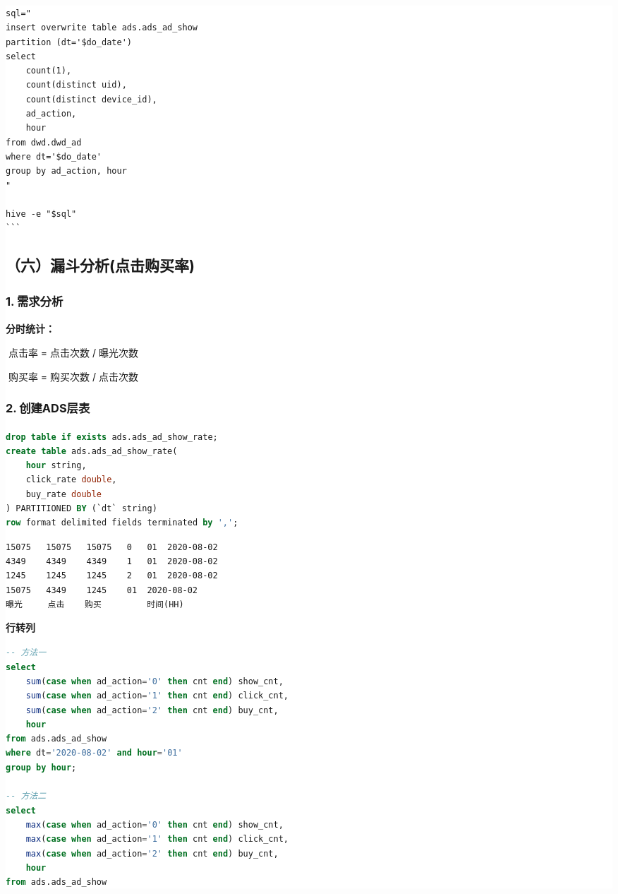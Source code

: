     sql="
    insert overwrite table ads.ads_ad_show 
    partition (dt='$do_date') 
    select 
        count(1), 
        count(distinct uid), 
        count(distinct device_id), 
        ad_action, 
        hour 
    from dwd.dwd_ad 
    where dt='$do_date' 
    group by ad_action, hour
    "
    
    hive -e "$sql"
    ```

## （六）漏斗分析(点击购买率)

### 1. 需求分析

**分时统计：**

​	点击率 = 点击次数 / 曝光次数

​	购买率 = 购买次数 / 点击次数

### 2. 创建ADS层表

```sql
drop table if exists ads.ads_ad_show_rate; 
create table ads.ads_ad_show_rate( 
    hour string, 
    click_rate double, 
    buy_rate double 
) PARTITIONED BY (`dt` string) 
row format delimited fields terminated by ',';
```

```
15075	15075	15075	0	01	2020-08-02
4349	4349	4349	1	01	2020-08-02
1245	1245	1245	2	01	2020-08-02
15075	4349	1245	01	2020-08-02
曝光	   点击	 购买		    时间(HH)
```

**行转列**

```sql
-- 方法一 
select 
    sum(case when ad_action='0' then cnt end) show_cnt, 
    sum(case when ad_action='1' then cnt end) click_cnt, 
    sum(case when ad_action='2' then cnt end) buy_cnt, 
    hour 
from ads.ads_ad_show 
where dt='2020-08-02' and hour='01' 
group by hour; 

-- 方法二 
select 
    max(case when ad_action='0' then cnt end) show_cnt, 
    max(case when ad_action='1' then cnt end) click_cnt, 
    max(case when ad_action='2' then cnt end) buy_cnt, 
    hour 
from ads.ads_ad_show 
```